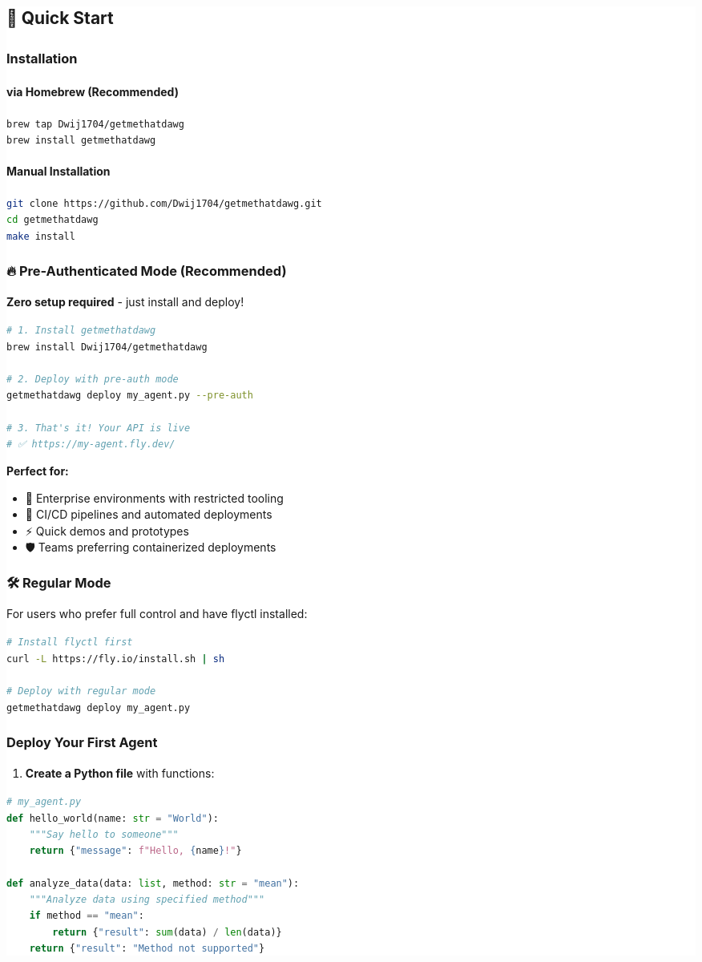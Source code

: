 ## 🚀 Quick Start

### Installation

#### via Homebrew (Recommended)
```bash
brew tap Dwij1704/getmethatdawg
brew install getmethatdawg
```

#### Manual Installation
```bash
git clone https://github.com/Dwij1704/getmethatdawg.git
cd getmethatdawg
make install
```

### 🔥 **Pre-Authenticated Mode (Recommended)**

**Zero setup required** - just install and deploy!

```bash
# 1. Install getmethatdawg
brew install Dwij1704/getmethatdawg

# 2. Deploy with pre-auth mode
getmethatdawg deploy my_agent.py --pre-auth

# 3. That's it! Your API is live
# ✅ https://my-agent.fly.dev/
```

**Perfect for:**
- 🏢 Enterprise environments with restricted tooling
- 🔄 CI/CD pipelines and automated deployments  
- ⚡ Quick demos and prototypes
- 🛡️ Teams preferring containerized deployments

### 🛠️ **Regular Mode**

For users who prefer full control and have flyctl installed:

```bash
# Install flyctl first
curl -L https://fly.io/install.sh | sh

# Deploy with regular mode
getmethatdawg deploy my_agent.py
```

### Deploy Your First Agent

1. **Create a Python file** with functions:
```python
# my_agent.py
def hello_world(name: str = "World"):
    """Say hello to someone"""
    return {"message": f"Hello, {name}!"}

def analyze_data(data: list, method: str = "mean"):
    """Analyze data using specified method"""
    if method == "mean":
        return {"result": sum(data) / len(data)}
    return {"result": "Method not supported"}
```
